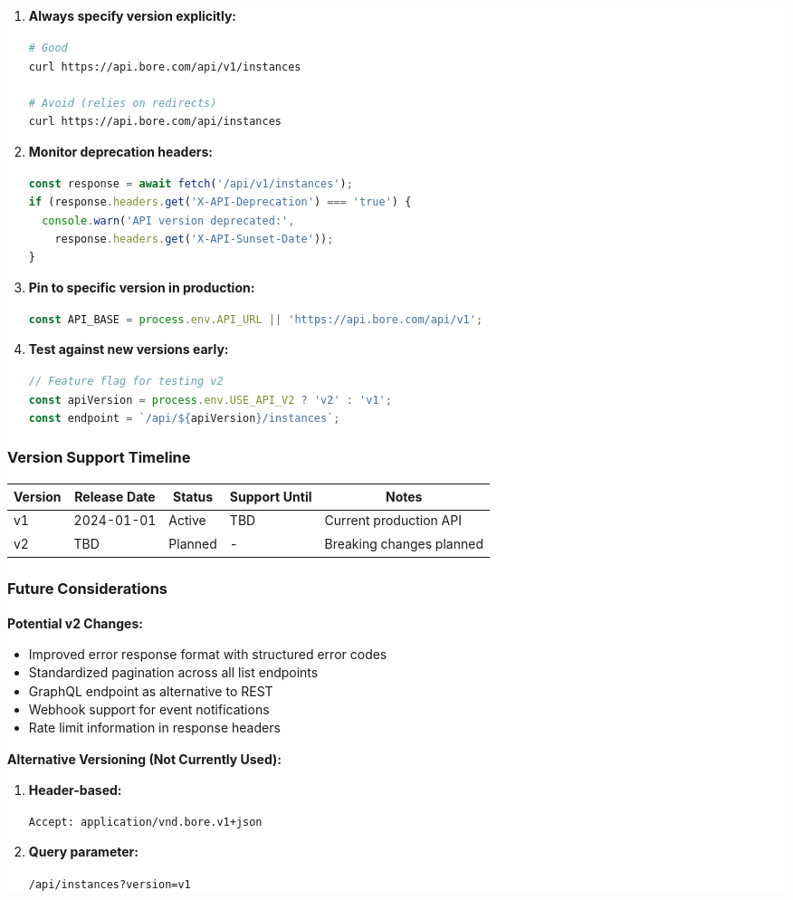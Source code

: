 1. **Always specify version explicitly:**
   ```bash
   # Good
   curl https://api.bore.com/api/v1/instances
   
   # Avoid (relies on redirects)
   curl https://api.bore.com/api/instances
   ```

2. **Monitor deprecation headers:**
   ```javascript
   const response = await fetch('/api/v1/instances');
   if (response.headers.get('X-API-Deprecation') === 'true') {
     console.warn('API version deprecated:', 
       response.headers.get('X-API-Sunset-Date'));
   }
   ```

3. **Pin to specific version in production:**
   ```javascript
   const API_BASE = process.env.API_URL || 'https://api.bore.com/api/v1';
   ```

4. **Test against new versions early:**
   ```javascript
   // Feature flag for testing v2
   const apiVersion = process.env.USE_API_V2 ? 'v2' : 'v1';
   const endpoint = `/api/${apiVersion}/instances`;
   ```

### Version Support Timeline

| Version | Release Date | Status      | Support Until | Notes                    |
|---------|--------------|-------------|---------------|--------------------------|
| v1      | 2024-01-01   | Active      | TBD           | Current production API   |
| v2      | TBD          | Planned     | -             | Breaking changes planned |

### Future Considerations

**Potential v2 Changes:**
- Improved error response format with structured error codes
- Standardized pagination across all list endpoints
- GraphQL endpoint as alternative to REST
- Webhook support for event notifications
- Rate limit information in response headers

**Alternative Versioning (Not Currently Used):**

1. **Header-based:**
   ```http
   Accept: application/vnd.bore.v1+json
   ```
   
2. **Query parameter:**
   ```
   /api/instances?version=v1
   ```
   